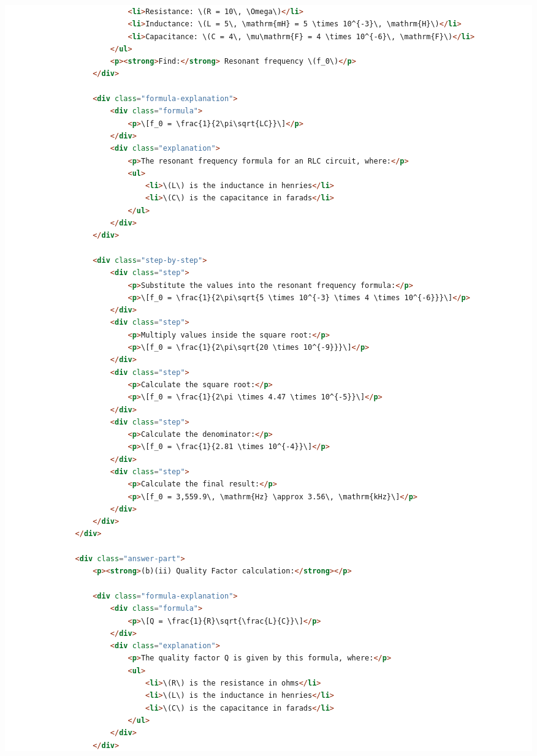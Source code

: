 ```html
                            <li>Resistance: \(R = 10\, \Omega\)</li>
                            <li>Inductance: \(L = 5\, \mathrm{mH} = 5 \times 10^{-3}\, \mathrm{H}\)</li>
                            <li>Capacitance: \(C = 4\, \mu\mathrm{F} = 4 \times 10^{-6}\, \mathrm{F}\)</li>
                        </ul>
                        <p><strong>Find:</strong> Resonant frequency \(f_0\)</p>
                    </div>
                    
                    <div class="formula-explanation">
                        <div class="formula">
                            <p>\[f_0 = \frac{1}{2\pi\sqrt{LC}}\]</p>
                        </div>
                        <div class="explanation">
                            <p>The resonant frequency formula for an RLC circuit, where:</p>
                            <ul>
                                <li>\(L\) is the inductance in henries</li>
                                <li>\(C\) is the capacitance in farads</li>
                            </ul>
                        </div>
                    </div>
                    
                    <div class="step-by-step">
                        <div class="step">
                            <p>Substitute the values into the resonant frequency formula:</p>
                            <p>\[f_0 = \frac{1}{2\pi\sqrt{5 \times 10^{-3} \times 4 \times 10^{-6}}}\]</p>
                        </div>
                        <div class="step">
                            <p>Multiply values inside the square root:</p>
                            <p>\[f_0 = \frac{1}{2\pi\sqrt{20 \times 10^{-9}}}\]</p>
                        </div>
                        <div class="step">
                            <p>Calculate the square root:</p>
                            <p>\[f_0 = \frac{1}{2\pi \times 4.47 \times 10^{-5}}\]</p>
                        </div>
                        <div class="step">
                            <p>Calculate the denominator:</p>
                            <p>\[f_0 = \frac{1}{2.81 \times 10^{-4}}\]</p>
                        </div>
                        <div class="step">
                            <p>Calculate the final result:</p>
                            <p>\[f_0 = 3,559.9\, \mathrm{Hz} \approx 3.56\, \mathrm{kHz}\]</p>
                        </div>
                    </div>
                </div>
                
                <div class="answer-part">
                    <p><strong>(b)(ii) Quality Factor calculation:</strong></p>
                    
                    <div class="formula-explanation">
                        <div class="formula">
                            <p>\[Q = \frac{1}{R}\sqrt{\frac{L}{C}}\]</p>
                        </div>
                        <div class="explanation">
                            <p>The quality factor Q is given by this formula, where:</p>
                            <ul>
                                <li>\(R\) is the resistance in ohms</li>
                                <li>\(L\) is the inductance in henries</li>
                                <li>\(C\) is the capacitance in farads</li>
                            </ul>
                        </div>
                    </div>
```